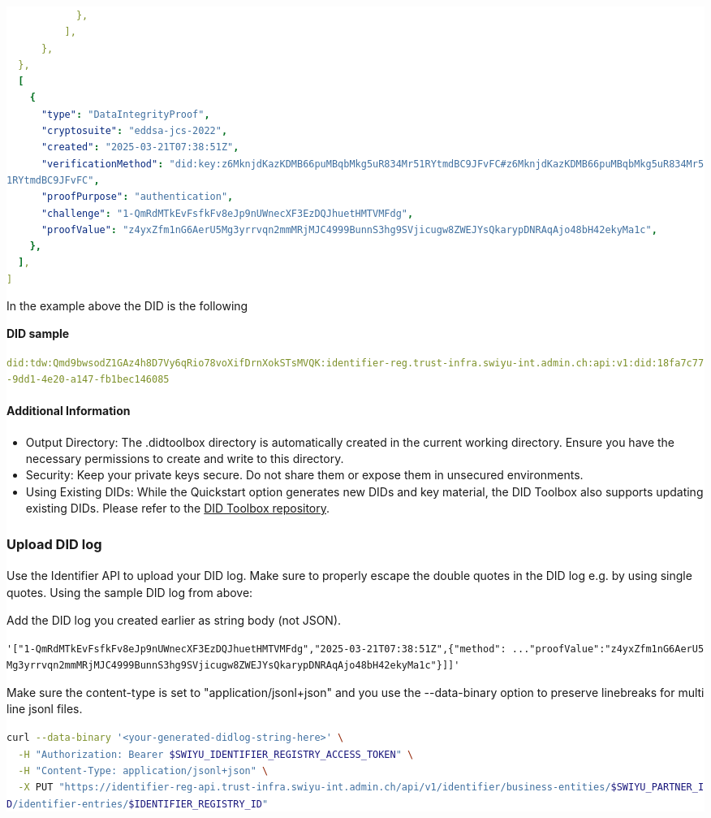 ```yaml
            },
          ],
      },
  },
  [
    {
      "type": "DataIntegrityProof",
      "cryptosuite": "eddsa-jcs-2022",
      "created": "2025-03-21T07:38:51Z",
      "verificationMethod": "did:key:z6MknjdKazKDMB66puMBqbMkg5uR834Mr51RYtmdBC9JFvFC#z6MknjdKazKDMB66puMBqbMkg5uR834Mr51RYtmdBC9JFvFC",
      "proofPurpose": "authentication",
      "challenge": "1-QmRdMTkEvFsfkFv8eJp9nUWnecXF3EzDQJhuetHMTVMFdg",
      "proofValue": "z4yxZfm1nG6AerU5Mg3yrrvqn2mmMRjMJC4999BunnS3hg9SVjicugw8ZWEJYsQkarypDNRAqAjo48bH42ekyMa1c",
    },
  ],
]
```

In the example above the DID is the following

**DID sample**

```yaml
did:tdw:Qmd9bwsodZ1GAz4h8D7Vy6qRio78voXifDrnXokSTsMVQK:identifier-reg.trust-infra.swiyu-int.admin.ch:api:v1:did:18fa7c77-9dd1-4e20-a147-fb1bec146085
```

#### Additional Information

- Output Directory: The .didtoolbox directory is automatically created in the current working directory. Ensure you have the necessary permissions to create and write to this directory.
- Security: Keep your private keys secure. Do not share them or expose them in unsecured environments.
- Using Existing DIDs: While the Quickstart option generates new DIDs and key material, the DID Toolbox also supports updating existing DIDs. Please refer to the [DID Toolbox repository](https://github.com/swiyu-admin-ch/didtoolbox-java#advanced-usage).

### Upload DID log

Use the Identifier API to upload your DID log. Make sure to properly escape the double quotes in the DID log e.g. by using single quotes. Using the sample DID log from above:

Add the DID log you created earlier as string body (not JSON).

```
'["1-QmRdMTkEvFsfkFv8eJp9nUWnecXF3EzDQJhuetHMTVMFdg","2025-03-21T07:38:51Z",{"method": ..."proofValue":"z4yxZfm1nG6AerU5Mg3yrrvqn2mmMRjMJC4999BunnS3hg9SVjicugw8ZWEJYsQkarypDNRAqAjo48bH42ekyMa1c"}]]'
```

Make sure the content-type is set to "application/jsonl+json" and you use the --data-binary option to preserve linebreaks for multi line jsonl files. 

```bash
curl --data-binary '<your-generated-didlog-string-here>' \
  -H "Authorization: Bearer $SWIYU_IDENTIFIER_REGISTRY_ACCESS_TOKEN" \
  -H "Content-Type: application/jsonl+json" \
  -X PUT "https://identifier-reg-api.trust-infra.swiyu-int.admin.ch/api/v1/identifier/business-entities/$SWIYU_PARTNER_ID/identifier-entries/$IDENTIFIER_REGISTRY_ID"
```


[^1]: Under "business partner" is understood any type of company, private or public institution, but also individuals (natural persons) can register themselves as a business partner on the _**swiyu** Trust Infrastructure_ and use it.
[^2]: This name cannot be changed. To appear with another name, you will have to register a new business partner.